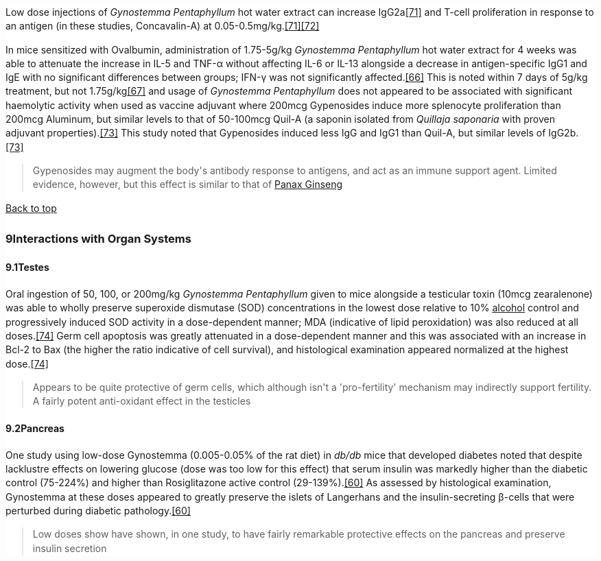 
Low dose injections of *Gynostemma Pentaphyllum* hot water extract can increase IgG2a[[71]](#ref71) and T-cell proliferation in response to an antigen (in these studies, Concavalin-A) at 0.05-0.5mg/kg.[[71]](#ref71)[[72]](#ref72)


In mice sensitized with Ovalbumin, administration of 1.75-5g/kg *Gynostemma Pentaphyllum* hot water extract for 4 weeks was able to attenuate the increase in IL-5 and TNF-α without affecting IL-6 or IL-13 alongside a decrease in antigen-specific IgG1 and IgE with no significant differences between groups; IFN-γ was not significantly affected.[[66]](#ref66) This is noted within 7 days of 5g/kg treatment, but not 1.75g/kg[[67]](#ref67) and usage of *Gynostemma Pentaphyllum* does not appeared to be associated with significant haemolytic activity when used as vaccine adjuvant where 200mcg Gypenosides induce more splenocyte proliferation than 200mcg Aluminum, but similar levels to that of 50-100mcg Quil-A (a saponin isolated from *Quillaja saponaria* with proven adjuvant properties).[[73]](#ref73) This study noted that Gypenosides induced less IgG and IgG1 than Quil-A, but similar levels of IgG2b.[[73]](#ref73)



> Gypenosides may augment the body's antibody response to antigens, and act as an immune support agent. Limited evidence, however, but this effect is similar to that of [Panax Ginseng](/supplements/panax-ginseng/)


[Back to top](#c-inflammation-and-immunology)
### 9Interactions with Organ Systems

#### 9.1Testes


Oral ingestion of 50, 100, or 200mg/kg *Gynostemma Pentaphyllum* given to mice alongside a testicular toxin (10mcg zearalenone) was able to wholly preserve superoxide dismutase (SOD) concentrations in the lowest dose relative to 10% [alcohol](/supplements/alcohol/) control and progressively induced SOD activity in a dose-dependent manner; MDA (indicative of lipid peroxidation) was also reduced at all doses.[[74]](#ref74) Germ cell apoptosis was greatly attenuated in a dose-dependent manner and this was associated with an increase in Bcl-2 to Bax (the higher the ratio indicative of cell survival), and histological examination appeared normalized at the highest dose.[[74]](#ref74)



> Appears to be quite protective of germ cells, which although isn't a 'pro-fertility' mechanism may indirectly support fertility. A fairly potent anti-oxidant effect in the testicles


#### 9.2Pancreas


One study using low-dose Gynostemma (0.005-0.05% of the rat diet) in *db/db* mice that developed diabetes noted that despite lacklustre effects on lowering glucose (dose was too low for this effect) that serum insulin was markedly higher than the diabetic control (75-224%) and higher than Rosiglitazone active control (29-139%).[[60]](#ref60) As assessed by histological examination, Gynostemma at these doses appeared to greatly preserve the islets of Langerhans and the insulin-secreting β-cells that were perturbed during diabetic pathology.[[60]](#ref60)



> Low doses show have shown, in one study, to have fairly remarkable protective effects on the pancreas and preserve insulin secretion
